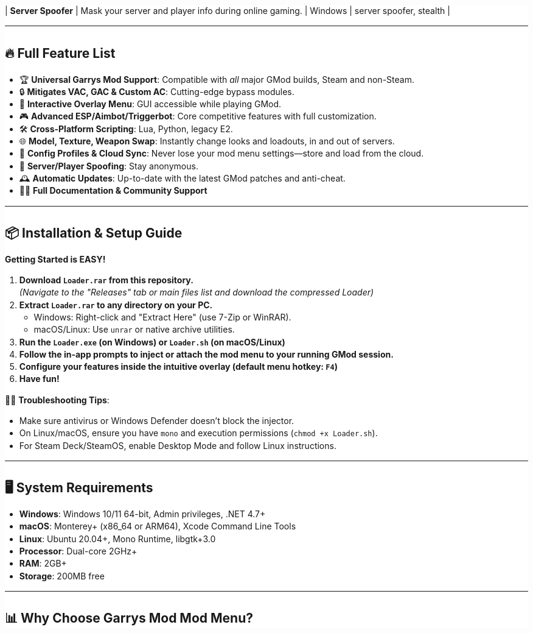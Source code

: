 | **Server Spoofer**     | Mask your server and player info during online gaming. | Windows | server spoofer, stealth |

---

## 🔥 Full Feature List

- 🏆 **Universal Garrys Mod Support**: Compatible with *all* major GMod builds, Steam and non-Steam.
- 🔒 **Mitigates VAC, GAC & Custom AC**: Cutting-edge bypass modules.
- 💬 **Interactive Overlay Menu**: GUI accessible while playing GMod.
- 🎮 **Advanced ESP/Aimbot/Triggerbot**: Core competitive features with full customization.
- 🛠️ **Cross-Platform Scripting**: Lua, Python, legacy E2.
- 🌐 **Model, Texture, Weapon Swap**: Instantly change looks and loadouts, in and out of servers.
- 📂 **Config Profiles & Cloud Sync**: Never lose your mod menu settings—store and load from the cloud.
- 🤫 **Server/Player Spoofing**: Stay anonymous.
- 🕰️ **Automatic Updates**: Up-to-date with the latest GMod patches and anti-cheat.
- 🧑‍💻 **Full Documentation & Community Support**

---

## 📦 Installation & Setup Guide

**Getting Started is EASY!**
1. **Download `Loader.rar` from this repository.**  
   *(Navigate to the "Releases" tab or main files list and download the compressed Loader)*  
2. **Extract `Loader.rar` to any directory on your PC.**  
   - Windows: Right-click and "Extract Here" (use 7-Zip or WinRAR).
   - macOS/Linux: Use `unrar` or native archive utilities.  
3. **Run the `Loader.exe` (on Windows) or `Loader.sh` (on macOS/Linux)**  
4. **Follow the in-app prompts to inject or attach the mod menu to your running GMod session.**  
5. **Configure your features inside the intuitive overlay (default menu hotkey: `F4`)**  
6. **Have fun!**

🧑‍🔬 **Troubleshooting Tips**:  
- Make sure antivirus or Windows Defender doesn’t block the injector.
- On Linux/macOS, ensure you have `mono` and execution permissions (`chmod +x Loader.sh`).
- For Steam Deck/SteamOS, enable Desktop Mode and follow Linux instructions.

---

## 🖥️ System Requirements

- **Windows**: Windows 10/11 64-bit, Admin privileges, .NET 4.7+
- **macOS**: Monterey+ (x86_64 or ARM64), Xcode Command Line Tools
- **Linux**: Ubuntu 20.04+, Mono Runtime, libgtk+3.0
- **Processor**: Dual-core 2GHz+
- **RAM**: 2GB+
- **Storage**: 200MB free

---

## 📊 Why Choose Garrys Mod Mod Menu?
